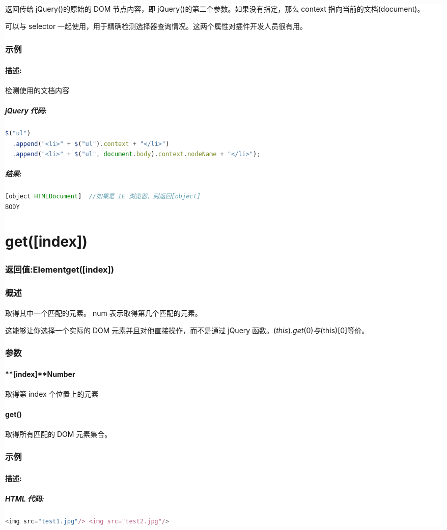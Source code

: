 返回传给 jQuery()的原始的 DOM 节点内容，即 jQuery()的第二个参数。如果没有指定，那么 context 指向当前的文档(document)。

可以与 selector 一起使用，用于精确检测选择器查询情况。这两个属性对插件开发人员很有用。

### 示例

#### 描述:

检测使用的文档内容

##### jQuery 代码:

```js
$("ul")
  .append("<li>" + $("ul").context + "</li>")
  .append("<li>" + $("ul", document.body).context.nodeName + "</li>");

```

##### 结果:

```js
[object HTMLDocument]  //如果是 IE 浏览器，则返回[object]
BODY

```

# get([index])

### 返回值:Elementget([index])

### 概述

取得其中一个匹配的元素。 num 表示取得第几个匹配的元素。

这能够让你选择一个实际的 DOM 元素并且对他直接操作，而不是通过 jQuery 函数。$(this).get(0)与$(this)[0]等价。

### 参数

#### **[index]**Number

取得第 index 个位置上的元素

#### **get()**

取得所有匹配的 DOM 元素集合。

### 示例

#### 描述:

##### HTML 代码:

```js
<img src="test1.jpg"/> <img src="test2.jpg"/>

```

